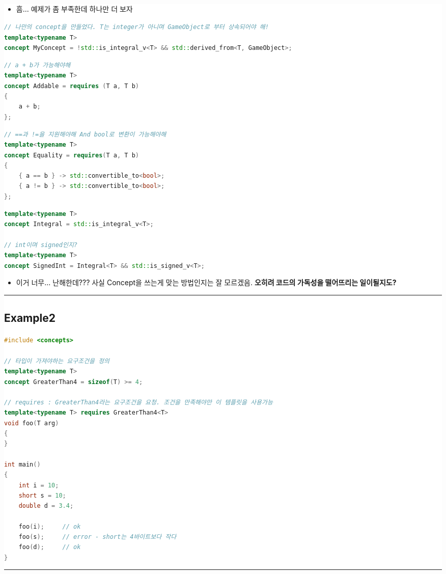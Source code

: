 * 흠... 예제가 좀 부족한데 하나만 더 보자

```cpp
// 나만의 concept을 만들었다. T는 integer가 아니며 GameObject로 부터 상속되어야 해!
template<typename T>
concept MyConcept = !std::is_integral_v<T> && std::derived_from<T, GameObject>;
```

```cpp
// a + b가 가능해야해
template<typename T>
concept Addable = requires (T a, T b)
{
	a + b;
};
```

```cpp
// ==과 !=을 지원해야해 And bool로 변환이 가능해야해
template<typename T>
concept Equality = requires(T a, T b)
{
	{ a == b } -> std::convertible_to<bool>;
	{ a != b } -> std::convertible_to<bool>;
};
```

```cpp
template<typename T>
concept Integral = std::is_integral_v<T>;

// int이며 signed인지?
template<typename T>
concept SignedInt = Integral<T> && std::is_signed_v<T>;
```

* 이거 너무... 난해한데??? 사실 Concept을 쓰는게 맞는 방법인지는 잘 모르겠음. **오히려 코드의 가독성을 떨어뜨리는 일이될지도?**

---

## Example2

```cpp
#include <concepts>

// 타입이 가져야하는 요구조건을 정의
template<typename T>
concept GreaterThan4 = sizeof(T) >= 4;

// requires : GreaterThan4라는 요구조건을 요청. 조건을 만족해야만 이 템플릿을 사용가능
template<typename T> requires GreaterThan4<T>
void foo(T arg)
{
}

int main()
{
    int i = 10;
    short s = 10;
    double d = 3.4;

    foo(i);     // ok
    foo(s);     // error - short는 4바이트보다 작다
    foo(d);     // ok
}
```

---